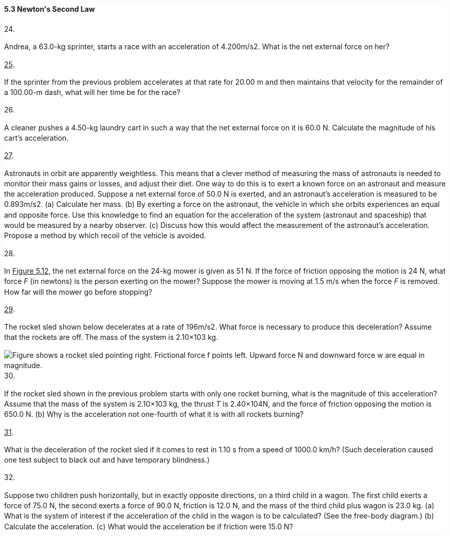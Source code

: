 #### 5.3 Newton's Second Law

24\. 

Andrea, a 63.0-kg sprinter, starts a race with an acceleration of 4.200m/s2. What is the net external force on her?

[25][14]. 

If the sprinter from the previous problem accelerates at that rate for 20.00 m and then maintains that velocity for the remainder of a 100.00-m dash, what will her time be for the race?

26\. 

A cleaner pushes a 4.50-kg laundry cart in such a way that the net external force on it is 60.0 N. Calculate the magnitude of his cart’s acceleration.

[27][15]. 

Astronauts in orbit are apparently weightless. This means that a clever method of measuring the mass of astronauts is needed to monitor their mass gains or losses, and adjust their diet. One way to do this is to exert a known force on an astronaut and measure the acceleration produced. Suppose a net external force of 50.0 N is exerted, and an astronaut’s acceleration is measured to be 0.893m/s2. (a) Calculate her mass. (b) By exerting a force on the astronaut, the vehicle in which she orbits experiences an equal and opposite force. Use this knowledge to find an equation for the acceleration of the system (astronaut and spaceship) that would be measured by a nearby observer. (c) Discuss how this would affect the measurement of the astronaut’s acceleration. Propose a method by which recoil of the vehicle is avoided.

28\. 

In [Figure 5.12][16], the net external force on the 24-kg mower is given as 51 N. If the force of friction opposing the motion is 24 N, what force _F_ (in newtons) is the person exerting on the mower? Suppose the mower is moving at 1.5 m/s when the force _F_ is removed. How far will the mower go before stopping?

[29][17]. 

The rocket sled shown below decelerates at a rate of 196m/s2. What force is necessary to produce this deceleration? Assume that the rockets are off. The mass of the system is 2.10×103 kg.

![Figure shows a rocket sled pointing right. Frictional force f points left. Upward force N and downward force w are equal in magnitude.][18] 30\. 

If the rocket sled shown in the previous problem starts with only one rocket burning, what is the magnitude of this acceleration? Assume that the mass of the system is 2.10×103 kg, the thrust _T_ is 2.40×104N, and the force of friction opposing the motion is 650.0 N. (b) Why is the acceleration not one-fourth of what it is with all rockets burning?

[31][19]. 

What is the deceleration of the rocket sled if it comes to rest in 1.10 s from a speed of 1000.0 km/h? (Such deceleration caused one test subject to black out and have temporary blindness.)

32\. 

Suppose two children push horizontally, but in exactly opposite directions, on a third child in a wagon. The first child exerts a force of 75.0 N, the second exerts a force of 90.0 N, friction is 12.0 N, and the mass of the third child plus wagon is 23.0 kg. (a) What is the system of interest if the acceleration of the child in the wagon is to be calculated? (See the free-body diagram.) (b) Calculate the acceleration. (c) What would the acceleration be if friction were 15.0 N?


   [1]: /contents/d50f6e32-0fda-46ef-a362-9bd36ca7c97d@11.28:e6aa980a-5228-5ee3-9de8-cdb28cc6d537@11.28#fs-id1165039385177-solution
   [2]: /contents/d50f6e32-0fda-46ef-a362-9bd36ca7c97d@11.28:e6aa980a-5228-5ee3-9de8-cdb28cc6d537@11.28#fs-id1165039112127-solution
   [3]: /contents/d50f6e32-0fda-46ef-a362-9bd36ca7c97d@11.28:e6aa980a-5228-5ee3-9de8-cdb28cc6d537@11.28#fs-id1165039479736-solution
   [4]: /contents/d50f6e32-0fda-46ef-a362-9bd36ca7c97d@11.28:e6aa980a-5228-5ee3-9de8-cdb28cc6d537@11.28#fs-id1165038009654-solution
   [5]: /contents/d50f6e32-0fda-46ef-a362-9bd36ca7c97d@11.28:e6aa980a-5228-5ee3-9de8-cdb28cc6d537@11.28#fs-id1165036731263-solution
   [6]: /contents/d50f6e32-0fda-46ef-a362-9bd36ca7c97d@11.28:e6aa980a-5228-5ee3-9de8-cdb28cc6d537@11.28#fs-id1165038020365-solution
   [7]: /contents/d50f6e32-0fda-46ef-a362-9bd36ca7c97d@11.28:e6aa980a-5228-5ee3-9de8-cdb28cc6d537@11.28#fs-id1165038201166-solution
   [8]: /contents/d50f6e32-0fda-46ef-a362-9bd36ca7c97d@11.28:e6aa980a-5228-5ee3-9de8-cdb28cc6d537@11.28#fs-id1165036842480-solution
   [9]: /contents/d50f6e32-0fda-46ef-a362-9bd36ca7c97d@11.28:e6aa980a-5228-5ee3-9de8-cdb28cc6d537@11.28#fs-id1165039109374-solution0
   [10]: /contents/d50f6e32-0fda-46ef-a362-9bd36ca7c97d@11.28:e6aa980a-5228-5ee3-9de8-cdb28cc6d537@11.28#fs-id1165039368862-solution
   [11]: https://cnx.org/resources/743c8a8a5a601633eb5378225fc370ed6628f255
   [12]: /contents/d50f6e32-0fda-46ef-a362-9bd36ca7c97d@11.28:e6aa980a-5228-5ee3-9de8-cdb28cc6d537@11.28#fs-id1165039443644-solution
   [13]: /contents/d50f6e32-0fda-46ef-a362-9bd36ca7c97d@11.28:e6aa980a-5228-5ee3-9de8-cdb28cc6d537@11.28#fs-id1165039423385-solution
   [14]: /contents/d50f6e32-0fda-46ef-a362-9bd36ca7c97d@11.28:e6aa980a-5228-5ee3-9de8-cdb28cc6d537@11.28#fs-id1165039507155-solution
   [15]: /contents/d50f6e32-0fda-46ef-a362-9bd36ca7c97d@11.28:e6aa980a-5228-5ee3-9de8-cdb28cc6d537@11.28#fs-id1165039487882-solution
   [16]: /contents/d50f6e32-0fda-46ef-a362-9bd36ca7c97d@11.28:bbff18b4-19aa-4f2d-a9dd-e76741b132d7@8#CNX_UPhysics_05_03_Mower
   [17]: /contents/d50f6e32-0fda-46ef-a362-9bd36ca7c97d@11.28:e6aa980a-5228-5ee3-9de8-cdb28cc6d537@11.28#fs-id1165039485302-solution
   [18]: https://cnx.org/resources/ce1901900e7328a3ef1807812a46f5ea883a518e
   [19]: /contents/d50f6e32-0fda-46ef-a362-9bd36ca7c97d@11.28:e6aa980a-5228-5ee3-9de8-cdb28cc6d537@11.28#fs-id1165039470570-solution
   [20]: https://cnx.org/resources/3aff80e36b1615a47e6e71f1e1cdea450cdc8303
   [21]: /contents/d50f6e32-0fda-46ef-a362-9bd36ca7c97d@11.28:e6aa980a-5228-5ee3-9de8-cdb28cc6d537@11.28#fs-id1165039352949-solution
   [22]: /contents/d50f6e32-0fda-46ef-a362-9bd36ca7c97d@11.28:e6aa980a-5228-5ee3-9de8-cdb28cc6d537@11.28#fs-id1165039466306-solution
   [23]: /contents/d50f6e32-0fda-46ef-a362-9bd36ca7c97d@11.28:e6aa980a-5228-5ee3-9de8-cdb28cc6d537@11.28#fs-id1165039461707-solution
   [24]: /contents/d50f6e32-0fda-46ef-a362-9bd36ca7c97d@11.28:e6aa980a-5228-5ee3-9de8-cdb28cc6d537@11.28#fs-id1165039478494-solution
   [25]: https://cnx.org/resources/b70465a804d298737aee7c6d7f75d7dad4e14877
   [26]: https://cnx.org/resources/27fb6d088160addcc39487f71ef64064e59495ce
   [27]: /contents/d50f6e32-0fda-46ef-a362-9bd36ca7c97d@11.28:e6aa980a-5228-5ee3-9de8-cdb28cc6d537@11.28#fs-id1165037939746-solution
   [28]: /contents/d50f6e32-0fda-46ef-a362-9bd36ca7c97d@11.28:e6aa980a-5228-5ee3-9de8-cdb28cc6d537@11.28#fs-id1165037883254-solution
   [29]: /contents/d50f6e32-0fda-46ef-a362-9bd36ca7c97d@11.28:e6aa980a-5228-5ee3-9de8-cdb28cc6d537@11.28#fs-id1165038251129-solution
   [30]: /contents/d50f6e32-0fda-46ef-a362-9bd36ca7c97d@11.28:e6aa980a-5228-5ee3-9de8-cdb28cc6d537@11.28#fs-id1165038385956-solution
   [31]: /contents/d50f6e32-0fda-46ef-a362-9bd36ca7c97d@11.28:e6aa980a-5228-5ee3-9de8-cdb28cc6d537@11.28#fs-id1165038385707-solution
   [32]: https://cnx.org/resources/a45f4df03b99c6d07cd7e495aed37287f5d3c7ca
   [33]: /contents/d50f6e32-0fda-46ef-a362-9bd36ca7c97d@11.28:e6aa980a-5228-5ee3-9de8-cdb28cc6d537@11.28#fs-id1165038378988-solution
   [34]: /contents/d50f6e32-0fda-46ef-a362-9bd36ca7c97d@11.28:e6aa980a-5228-5ee3-9de8-cdb28cc6d537@11.28#fs-id1165038232194-solution
   [35]: https://cnx.org/resources/e16f10519ffea84ed5259e1a712aef3ba88a1654
   [36]: https://cnx.org/resources/bee66c4ea6bc9f7c82cd3466df46eeba850d93f7
   [37]: /contents/d50f6e32-0fda-46ef-a362-9bd36ca7c97d@11.28:e6aa980a-5228-5ee3-9de8-cdb28cc6d537@11.28#fs-id1165036892618-solution
   [38]: https://cnx.org/resources/3e1bb99b76ac29bfbad8dbf8da4c6858a1bf7294
   [39]: /contents/d50f6e32-0fda-46ef-a362-9bd36ca7c97d@11.28:e6aa980a-5228-5ee3-9de8-cdb28cc6d537@11.28#fs-id1165038204761-solution
   [40]: /contents/d50f6e32-0fda-46ef-a362-9bd36ca7c97d@11.28:e6aa980a-5228-5ee3-9de8-cdb28cc6d537@11.28#fs-id1165036763040-solution
   [41]: /contents/d50f6e32-0fda-46ef-a362-9bd36ca7c97d@11.28:7517c753-4d3a-4137-8cb8-4d9ad48844aa@11#CNX_UPhysics_05_06_Tightrope
   [42]: /contents/d50f6e32-0fda-46ef-a362-9bd36ca7c97d@11.28:e6aa980a-5228-5ee3-9de8-cdb28cc6d537@11.28#fs-id1165038377577-solution
   [43]: /contents/d50f6e32-0fda-46ef-a362-9bd36ca7c97d@11.28:7517c753-4d3a-4137-8cb8-4d9ad48844aa@11#CNX_UPhysics_05_06_StuckCar
   [44]: /contents/d50f6e32-0fda-46ef-a362-9bd36ca7c97d@11.28:e6aa980a-5228-5ee3-9de8-cdb28cc6d537@11.28#fs-id1165036799011-solution
   [45]: https://cnx.org/resources/8e14ed2b30b7981e6416fa4516e6bf633d0f5936
   [46]: /contents/d50f6e32-0fda-46ef-a362-9bd36ca7c97d@11.28:e6aa980a-5228-5ee3-9de8-cdb28cc6d537@11.28#fs-id1165036900436-solution
   [47]: https://cnx.org/resources/d2126341353a6637652136e59f744fb4bb7be0cb
   [48]: https://cnx.org/resources/c0378d322700927cff6127f3f6dae5c0f8e5c173
   [49]: /contents/d50f6e32-0fda-46ef-a362-9bd36ca7c97d@11.28:e6aa980a-5228-5ee3-9de8-cdb28cc6d537@11.28#fs-id1165038364528-solution
   [50]: /contents/d50f6e32-0fda-46ef-a362-9bd36ca7c97d@11.28:e6aa980a-5228-5ee3-9de8-cdb28cc6d537@11.28#fs-id1165039078803-solution
   [51]: https://cnx.org/resources/f922eeda506af1f22e5c5bd202c2484939d44fb3
   [52]: /contents/d50f6e32-0fda-46ef-a362-9bd36ca7c97d@11.28:e6aa980a-5228-5ee3-9de8-cdb28cc6d537@11.28#fs-id1165039245852-solution
   [53]: https://cnx.org/resources/349778ff157bf6e72136e22aa96931571c0e1650
   [54]: /contents/d50f6e32-0fda-46ef-a362-9bd36ca7c97d@11.28:e6aa980a-5228-5ee3-9de8-cdb28cc6d537@11.28#fs-id1165039072013-solution
   [55]: /contents/d50f6e32-0fda-46ef-a362-9bd36ca7c97d@11.28:e6aa980a-5228-5ee3-9de8-cdb28cc6d537@11.28#fs-id1165038966002-solution
   [56]: /contents/d50f6e32-0fda-46ef-a362-9bd36ca7c97d@11.28:e6aa980a-5228-5ee3-9de8-cdb28cc6d537@11.28#fs-id1165039439518-solution
   [57]: /contents/d50f6e32-0fda-46ef-a362-9bd36ca7c97d@11.28:e6aa980a-5228-5ee3-9de8-cdb28cc6d537@11.28#fs-id1165039268005-solution
   [58]: https://cnx.org/resources/fd4da66509998b0035444b802f99344a48156ef5
   [59]: https://cnx.org/resources/129ec61367699e620ee93d699175445d6458b2a6
   [60]: /contents/d50f6e32-0fda-46ef-a362-9bd36ca7c97d@11.28:e6aa980a-5228-5ee3-9de8-cdb28cc6d537@11.28#fs-id1165039458637-solution
   [61]: https://cnx.org/resources/4f3dd1abf0eea42386e2ab8cd6f11372e9fb6c7d
   [62]: https://cnx.org/resources/4b77c0e277d191a21a1446dded13f9de6df7167c
   [63]: /contents/d50f6e32-0fda-46ef-a362-9bd36ca7c97d@11.28:e6aa980a-5228-5ee3-9de8-cdb28cc6d537@11.28#fs-id1165039470594-solution
   [64]: /contents/d50f6e32-0fda-46ef-a362-9bd36ca7c97d@11.28:e6aa980a-5228-5ee3-9de8-cdb28cc6d537@11.28#fs-id1165039235972-solution
   [65]: /contents/d50f6e32-0fda-46ef-a362-9bd36ca7c97d@11.28:e6aa980a-5228-5ee3-9de8-cdb28cc6d537@11.28#fs-id1165039309174-solution
   [66]: https://cnx.org/resources/b74646ba89f21b529659c754ed47b1c25584d7a4
   [67]: https://cnx.org/resources/ed7d499afcd865550def75845bf58a138e04978e
   [68]: /contents/d50f6e32-0fda-46ef-a362-9bd36ca7c97d@11.28:e6aa980a-5228-5ee3-9de8-cdb28cc6d537@11.28#fs-id1165039472426-solution
   [69]: https://cnx.org/resources/99604d5cff153bca5b7c765e65b62aed2feb9cfd
   [70]: /contents/d50f6e32-0fda-46ef-a362-9bd36ca7c97d@11.28:e6aa980a-5228-5ee3-9de8-cdb28cc6d537@11.28#fs-id1165039483181-solution
   [71]: https://cnx.org/resources/9daa9673a1314ab208e77700b5f48fe4454104db
   [72]: /contents/d50f6e32-0fda-46ef-a362-9bd36ca7c97d@11.28:e6aa980a-5228-5ee3-9de8-cdb28cc6d537@11.28#fs-id1165039486364-solution
   [73]: https://cnx.org/resources/5c26c4e58963de169b0c8fcfdae204c7c6c101f2
   [74]: /contents/d50f6e32-0fda-46ef-a362-9bd36ca7c97d@11.28:e6aa980a-5228-5ee3-9de8-cdb28cc6d537@11.28#fs-id1165039464319-solution
   [75]: /contents/d50f6e32-0fda-46ef-a362-9bd36ca7c97d@11.28:e6aa980a-5228-5ee3-9de8-cdb28cc6d537@11.28#fs-id1165039472721-solution
   [76]: /contents/d50f6e32-0fda-46ef-a362-9bd36ca7c97d@11.28:e6aa980a-5228-5ee3-9de8-cdb28cc6d537@11.28#fs-id1165039462275-solution
   [77]: /contents/d50f6e32-0fda-46ef-a362-9bd36ca7c97d@11.28:e6aa980a-5228-5ee3-9de8-cdb28cc6d537@11.28#fs-id1165039479731-solution
   [78]: /contents/d50f6e32-0fda-46ef-a362-9bd36ca7c97d@11.28:e6aa980a-5228-5ee3-9de8-cdb28cc6d537@11.28#fs-id1165039472401-solution
   [79]: /contents/d50f6e32-0fda-46ef-a362-9bd36ca7c97d@11.28:e6aa980a-5228-5ee3-9de8-cdb28cc6d537@11.28#fs-id1165039483578-solution
   [80]: https://cnx.org/resources/cd4fd37e160c13bdae97b739715e8b63473e487b
   [81]: /contents/d50f6e32-0fda-46ef-a362-9bd36ca7c97d@11.28:e6aa980a-5228-5ee3-9de8-cdb28cc6d537@11.28#fs-id1165039484259-solution
   [82]: /contents/d50f6e32-0fda-46ef-a362-9bd36ca7c97d@11.28:e6aa980a-5228-5ee3-9de8-cdb28cc6d537@11.28#fs-id1165039479801-solution